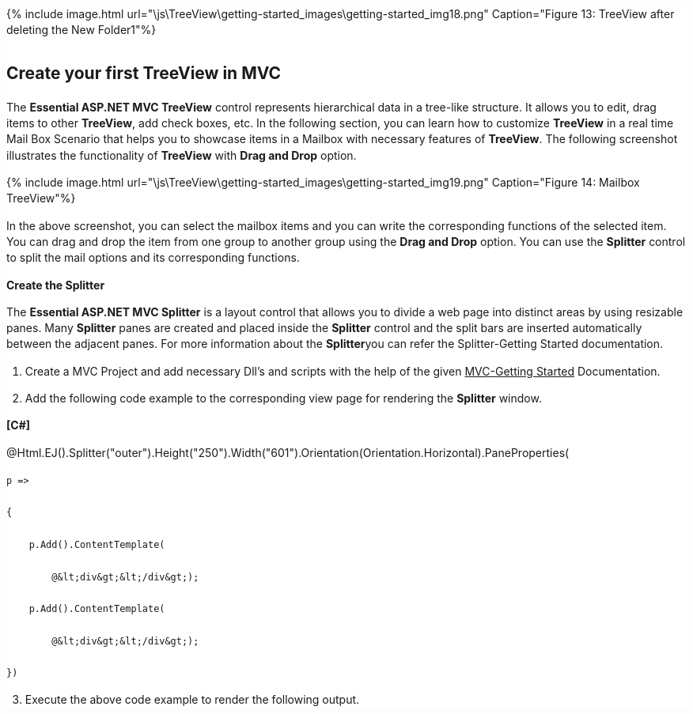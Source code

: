 {% include image.html url="\js\TreeView\getting-started_images\getting-started_img18.png" Caption="Figure 13: TreeView after deleting the New Folder1"%}

## Create your first TreeView in MVC

The **Essential ASP.NET MVC TreeView** control represents hierarchical data in a tree-like structure. It allows you to edit, drag items to other **TreeView**, add check boxes, etc. In the following section, you can learn how to customize **TreeView** in a real time Mail Box Scenario that helps you to showcase items in a Mailbox with necessary features of **TreeView**. The following screenshot illustrates the functionality of **TreeView** with **Drag and Drop** option.



{% include image.html url="\js\TreeView\getting-started_images\getting-started_img19.png" Caption="Figure 14: Mailbox TreeView"%}

In the above screenshot, you can select the mailbox items and you can write the corresponding functions of the selected item. You can drag and drop the item from one group to another group using the **Drag and Drop** option. You can use the **Splitter** control to split the mail options and its corresponding functions.

**Create the Splitter** 

The **Essential ASP.NET MVC Splitter** is a layout control that allows you to divide a web page into distinct areas by using resizable panes. Many **Splitter** panes are created and placed inside the **Splitter** control and the split bars are inserted automatically between the adjacent panes. For more information about the **Splitter**you can refer the Splitter-Getting Started documentation.

1. Create a MVC Project and add necessary Dll’s and scripts with the help of the given [MVC-Getting Started](http://help.syncfusion.com/ug/js/Documents/gettingstartedwithmv.htm) Documentation.

2. Add the following code example to the corresponding view page for rendering the **Splitter** window.



**[C#]**



@Html.EJ().Splitter("outer").Height("250").Width("601").Orientation(Orientation.Horizontal).PaneProperties(

    p =>

    {

        p.Add().ContentTemplate(

            @&lt;div&gt;&lt;/div&gt;);

        p.Add().ContentTemplate(

            @&lt;div&gt;&lt;/div&gt;);        

    })





3. Execute the above code example to render the following output.
